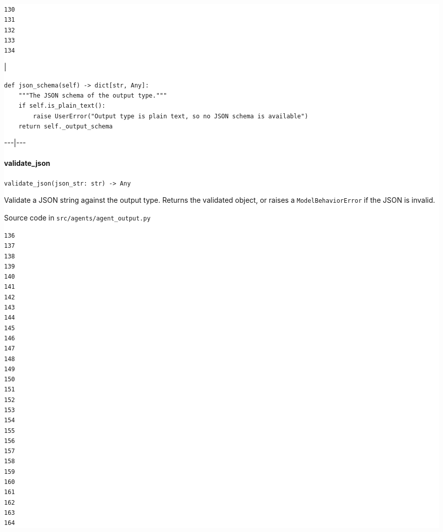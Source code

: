     130
    131
    132
    133
    134

| 
    
    
    def json_schema(self) -> dict[str, Any]:
        """The JSON schema of the output type."""
        if self.is_plain_text():
            raise UserError("Output type is plain text, so no JSON schema is available")
        return self._output_schema
      
  
---|---  
  
####  validate_json
    
    
    validate_json(json_str: str) -> Any
    

Validate a JSON string against the output type. Returns the validated object, or raises a `ModelBehaviorError` if the JSON is invalid.

Source code in `src/agents/agent_output.py`
    
    
    136
    137
    138
    139
    140
    141
    142
    143
    144
    145
    146
    147
    148
    149
    150
    151
    152
    153
    154
    155
    156
    157
    158
    159
    160
    161
    162
    163
    164
